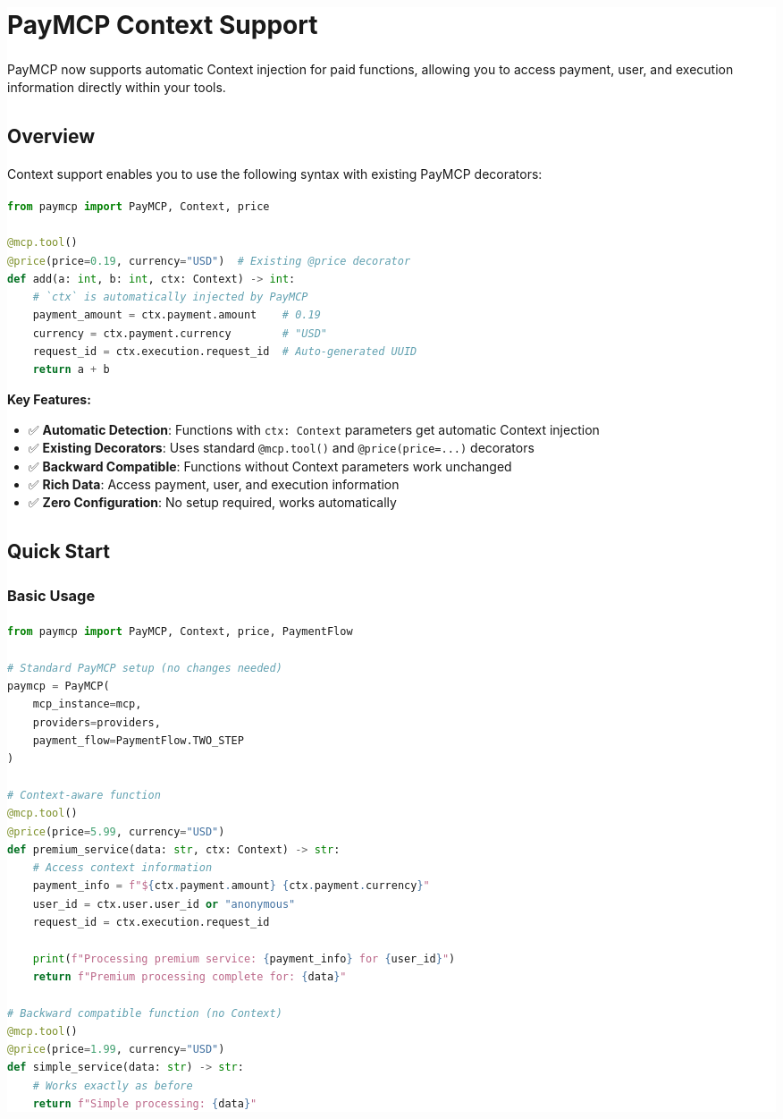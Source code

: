 # PayMCP Context Support

PayMCP now supports automatic Context injection for paid functions, allowing you to access payment, user, and execution information directly within your tools.

## Overview

Context support enables you to use the following syntax with existing PayMCP decorators:

```python
from paymcp import PayMCP, Context, price

@mcp.tool()
@price(price=0.19, currency="USD")  # Existing @price decorator
def add(a: int, b: int, ctx: Context) -> int:
    # `ctx` is automatically injected by PayMCP
    payment_amount = ctx.payment.amount    # 0.19
    currency = ctx.payment.currency        # "USD"
    request_id = ctx.execution.request_id  # Auto-generated UUID
    return a + b
```

**Key Features:**
- ✅ **Automatic Detection**: Functions with `ctx: Context` parameters get automatic Context injection
- ✅ **Existing Decorators**: Uses standard `@mcp.tool()` and `@price(price=...)` decorators
- ✅ **Backward Compatible**: Functions without Context parameters work unchanged
- ✅ **Rich Data**: Access payment, user, and execution information
- ✅ **Zero Configuration**: No setup required, works automatically

## Quick Start

### Basic Usage

```python
from paymcp import PayMCP, Context, price, PaymentFlow

# Standard PayMCP setup (no changes needed)
paymcp = PayMCP(
    mcp_instance=mcp,
    providers=providers,
    payment_flow=PaymentFlow.TWO_STEP
)

# Context-aware function
@mcp.tool()
@price(price=5.99, currency="USD")
def premium_service(data: str, ctx: Context) -> str:
    # Access context information
    payment_info = f"${ctx.payment.amount} {ctx.payment.currency}"
    user_id = ctx.user.user_id or "anonymous"
    request_id = ctx.execution.request_id
    
    print(f"Processing premium service: {payment_info} for {user_id}")
    return f"Premium processing complete for: {data}"

# Backward compatible function (no Context)
@mcp.tool()
@price(price=1.99, currency="USD")
def simple_service(data: str) -> str:
    # Works exactly as before
    return f"Simple processing: {data}"
```
